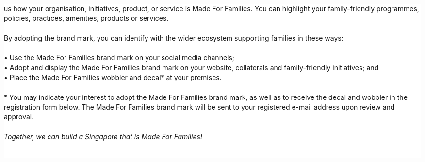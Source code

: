us how your organisation, initiatives, product, or service is Made For
Families. You can highlight your family-friendly programmes, policies,
practices, amenities, products or services.
<br>
<br>By adopting the brand mark, you can identify with the wider ecosystem
supporting families in these ways:
<br>
<br>• Use the Made For Families brand mark on your social media channels;
<br>• Adopt and display the Made For Families brand mark on your website,
collaterals and family-friendly initiatives; and
<br>• Place the Made For Families wobbler and decal* at your premises.
<br>
<br>* You may indicate your interest to adopt the Made For Families brand
mark, as well as to receive the decal and wobbler in the registration form
below. The Made For Families brand mark will be sent to your registered
e-mail address upon review and approval.
<br>
<br><em>Together, we can build a Singapore that is Made For Families!</em>
</p>
<p><em><br></em>
</p>